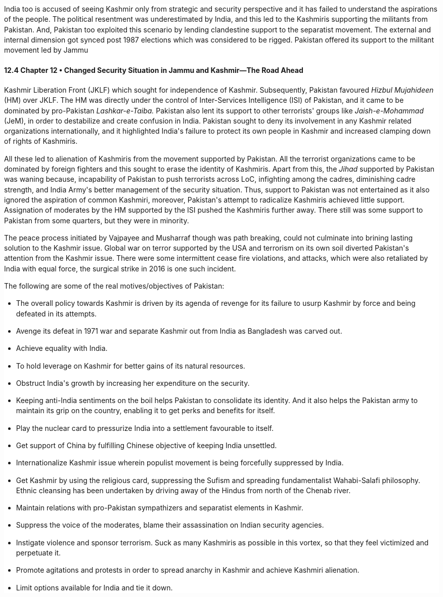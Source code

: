India too is accused of seeing Kashmir only from strategic and security perspective and it has failed to understand the aspirations of the people. The political resentment was underestimated by India, and this led to the Kashmiris supporting the militants from Pakistan. And, Pakistan too exploited this scenario by lending clandestine support to the separatist movement. The external and internal dimension got synced post 1987 elections which was considered to be rigged. Pakistan offered its support to the militant movement led by Jammu

#### **12.4 Chapter 12 • Changed Security Situation in Jammu and Kashmir—The Road Ahead**

Kashmir Liberation Front (JKLF) which sought for independence of Kashmir. Subsequently, Pakistan favoured *Hizbul Mujahideen* (HM) over JKLF. The HM was directly under the control of Inter-Services Intelligence (ISI) of Pakistan, and it came to be dominated by pro-Pakistan *Lashkar-e-Taiba.* Pakistan also lent its support to other terrorists' groups like *Jaish-e-Mohammad* (JeM), in order to destabilize and create confusion in India. Pakistan sought to deny its involvement in any Kashmir related organizations internationally, and it highlighted India's failure to protect its own people in Kashmir and increased clamping down of rights of Kashmiris.

All these led to alienation of Kashmiris from the movement supported by Pakistan. All the terrorist organizations came to be dominated by foreign fighters and this sought to erase the identity of Kashmiris. Apart from this, the *Jihad* supported by Pakistan was waning because, incapability of Pakistan to push terrorists across LoC, infighting among the cadres, diminishing cadre strength, and India Army's better management of the security situation. Thus, support to Pakistan was not entertained as it also ignored the aspiration of common Kashmiri, moreover, Pakistan's attempt to radicalize Kashmiris achieved little support. Assignation of moderates by the HM supported by the ISI pushed the Kashmiris further away. There still was some support to Pakistan from some quarters, but they were in minority.

The peace process initiated by Vajpayee and Musharraf though was path breaking, could not culminate into brining lasting solution to the Kashmir issue. Global war on terror supported by the USA and terrorism on its own soil diverted Pakistan's attention from the Kashmir issue. There were some intermittent cease fire violations, and attacks, which were also retaliated by India with equal force, the surgical strike in 2016 is one such incident.

The following are some of the real motives/objectives of Pakistan:

- The overall policy towards Kashmir is driven by its agenda of revenge for its failure to usurp Kashmir by force and being defeated in its attempts.
- Avenge its defeat in 1971 war and separate Kashmir out from India as Bangladesh was carved out.
- Achieve equality with India.
- To hold leverage on Kashmir for better gains of its natural resources.
- Obstruct India's growth by increasing her expenditure on the security.
- Keeping anti-India sentiments on the boil helps Pakistan to consolidate its identity. And it also helps the Pakistan army to maintain its grip on the country, enabling it to get perks and benefits for itself.
- Play the nuclear card to pressurize India into a settlement favourable to itself.
- Get support of China by fulfilling Chinese objective of keeping India unsettled.
- Internationalize Kashmir issue wherein populist movement is being forcefully suppressed by India.

- Get Kashmir by using the religious card, suppressing the Sufism and spreading fundamentalist Wahabi-Salafi philosophy. Ethnic cleansing has been undertaken by driving away of the Hindus from north of the Chenab river.
- Maintain relations with pro-Pakistan sympathizers and separatist elements in Kashmir.
- Suppress the voice of the moderates, blame their assassination on Indian security agencies.
- Instigate violence and sponsor terrorism. Suck as many Kashmiris as possible in this vortex, so that they feel victimized and perpetuate it.
- Promote agitations and protests in order to spread anarchy in Kashmir and achieve Kashmiri alienation.
- Limit options available for India and tie it down.
